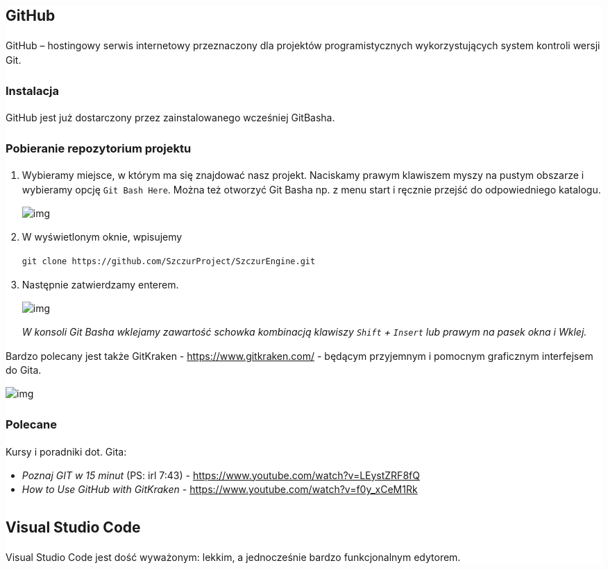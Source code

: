 


GitHub
-------------------------------------------------------------------------------

GitHub – hostingowy serwis internetowy przeznaczony dla projektów programistycznych wykorzystujących system kontroli wersji Git.



### Instalacja

GitHub jest już dostarczony przez zainstalowanego wcześniej GitBasha.



### Pobieranie repozytorium projektu

1. Wybieramy miejsce, w którym ma się znajdować nasz projekt. Naciskamy prawym klawiszem myszy na pustym obszarze i wybieramy opcję `Git Bash Here`. Można też otworzyć Git Basha np. z menu start i ręcznie przejść do odpowiedniego katalogu.
	
	![img](https://i.imgur.com/3ykWZTv.jpg "img")
	
2. W wyświetlonym oknie, wpisujemy
	
	```
	git clone https://github.com/SzczurProject/SzczurEngine.git
	```
	
3. Następnie zatwierdzamy enterem.
	
	![img](https://i.imgur.com/GYPC6Gc.jpg "img")
	
	_W konsoli Git Basha wklejamy zawartość schowka kombinacją klawiszy `Shift` + `Insert` lub prawym na pasek okna i Wklej._
	
Bardzo polecany jest także GitKraken - https://www.gitkraken.com/ - będącym przyjemnym i pomocnym graficznym interfejsem do Gita.

![img](https://i.imgur.com/kTDPuwy.png "img")



### Polecane

Kursy i poradniki dot. Gita: 

* _Poznaj GIT w 15 minut_ (PS: irl 7:43) - https://www.youtube.com/watch?v=LEystZRF8fQ
* _How to Use GitHub with GitKraken_ - https://www.youtube.com/watch?v=f0y_xCeM1Rk







Visual Studio Code
-------------------------------------------------------------------------------

Visual Studio Code jest dość wyważonym: lekkim, a jednocześnie bardzo funkcjonalnym edytorem.

